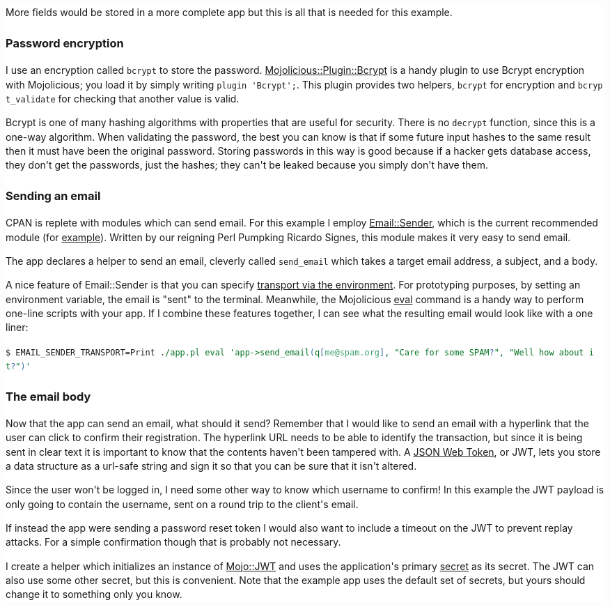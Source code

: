 More fields would be stored in a more complete app but this is all that is needed for this example.

### Password encryption

I use an encryption called `bcrypt` to store the password. [Mojolicious::Plugin::Bcrypt](https://metacpan.org/pod/Mojolicious::Plugin::Bcrypt) is a handy plugin to use Bcrypt encryption with Mojolicious; you load it by simply writing `plugin 'Bcrypt';`. This plugin provides two helpers, `bcrypt` for encryption and `bcrypt_validate` for checking that another value is valid.

Bcrypt is one of many hashing algorithms with properties that are useful for security. There is no `decrypt` function, since this is a one-way algorithm. When validating the password, the best you can know is that if some future input hashes to the same result then it must have been the original password. Storing passwords in this way is good because if a hacker gets database access, they don't get the passwords, just the hashes; they can't be leaked because you simply don't have them.

### Sending an email

CPAN is replete with modules which can send email. For this example I employ [Email::Sender](https://metacpan.org/pod/Email::Sender), which is the current recommended module (for [example](http://shadow.cat/blog/matt-s-trout/mstpan-15/)). Written by our reigning Perl Pumpking Ricardo Signes, this module makes it very easy to send email.

The app declares a helper to send an email, cleverly called `send_email` which takes a target email address, a subject, and a body.

A nice feature of Email::Sender is that you can specify [transport via the environment](https://metacpan.org/pod/Email::Sender::Manual::QuickStart#specifying-transport-in-the-environment). For prototyping purposes, by setting an environment variable, the email is "sent" to the terminal. Meanwhile, the Mojolicious [eval](http://mojolicio.us/perldoc/Mojolicious/Command/eval) command is a handy way to perform one-line scripts with your app. If I combine these features together, I can see what the resulting email would look like with a one liner:

```perl
$ EMAIL_SENDER_TRANSPORT=Print ./app.pl eval 'app->send_email(q[me@spam.org], "Care for some SPAM?", "Well how about it?")'
```

### The email body

Now that the app can send an email, what should it send? Remember that I would like to send an email with a hyperlink that the user can click to confirm their registration. The hyperlink URL needs to be able to identify the transaction, but since it is being sent in clear text it is important to know that the contents haven't been tampered with. A [JSON Web Token](http://jwt.io/), or JWT, lets you store a data structure as a url-safe string and sign it so that you can be sure that it isn't altered.

Since the user won't be logged in, I need some other way to know which username to confirm! In this example the JWT payload is only going to contain the username, sent on a round trip to the client's email.

If instead the app were sending a password reset token I would also want to include a timeout on the JWT to prevent replay attacks. For a simple confirmation though that is probably not necessary.

I create a helper which initializes an instance of [Mojo::JWT](https://metacpan.org/pod/Mojo::JWT) and uses the application's primary [secret](https://metacpan.org/pod/Mojolicious#secrets) as its secret. The JWT can also use some other secret, but this is convenient. Note that the example app uses the default set of secrets, but yours should change it to something only you know.
